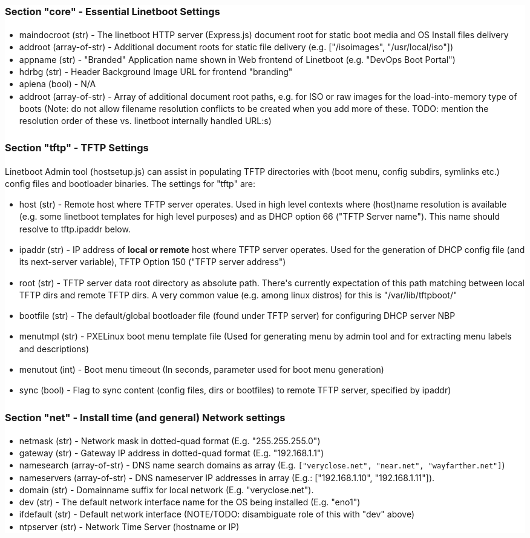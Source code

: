 
### Section "core" - Essential Linetboot Settings

- maindocroot (str) - The linetboot HTTP server (Express.js) document root for static boot media and OS Install files delivery
- addroot (array-of-str) - Additional document roots for static file delivery (e.g. ["/isoimages", "/usr/local/iso"])
- appname (str) - "Branded" Application name shown in Web frontend of Linetboot (e.g. "DevOps Boot Portal")
- hdrbg (str) - Header Background Image URL for frontend "branding"
- apiena (bool) - N/A
- addroot (array-of-str) - Array of additional document root paths, e.g. for ISO or raw images for the load-into-memory type of boots
  (Note: do not allow filename resolution conflicts to be created when you add more of these. TODO: mention the resolution
  order of these vs. linetboot internally handled URL:s)

### Section "tftp" - TFTP Settings

Linetboot Admin tool (hostsetup.js) can assist in populating TFTP directories with (boot menu, config subdirs, symlinks etc.)
config files and bootloader binaries. The settings for "tftp" are:

- host (str) - Remote host where TFTP server operates. Used in high level contexts where (host)name resolution is available (e.g.
  some linetboot templates for high level purposes) and as DHCP option 66 ("TFTP Server name"). This name should resolve to tftp.ipaddr below.
- ipaddr (str) - IP address of **local or remote** host where TFTP server operates. Used for the generation of DHCP config file (and its next-server variable),
 TFTP Option 150 ("TFTP server address")
  
- root (str) - TFTP server data root directory as absolute path. There's currently expectation of this path matching between
  local TFTP dirs and remote TFTP dirs. A very common value (e.g. among linux distros) for this is "/var/lib/tftpboot/" 
- bootfile (str) - The default/global bootloader file (found under TFTP server) for configuring DHCP server NBP
- menutmpl (str) - PXELinux boot menu template file (Used for generating menu by admin tool and for extracting menu labels and descriptions)
- menutout (int) - Boot menu timeout (In seconds, parameter used for boot menu generation)
- sync (bool) - Flag to sync content (config files, dirs or bootfiles) to remote TFTP server, specified by ipaddr)



### Section "net" - Install time (and general) Network settings

- netmask (str) - Network mask in dotted-quad format (E.g. "255.255.255.0")
- gateway (str) - Gateway IP address in dotted-quad format (E.g. "192.168.1.1")
- namesearch (array-of-str) - DNS name search domains as array (E.g. `["veryclose.net", "near.net", "wayfarther.net"]`)
- nameservers (array-of-str) - DNS nameserver IP addresses in array (E.g.: ["192.168.1.10", "192.168.1.11"]).
- domain (str) - Domainname suffix for local network (E.g. "veryclose.net").
- dev (str) - The default network interface name for the OS being installed (E.g. "eno1")
- ifdefault (str) - Default network interface (NOTE/TODO: disambiguate role of this with "dev" above)
- ntpserver (str) - Network Time Server (hostname or IP)
